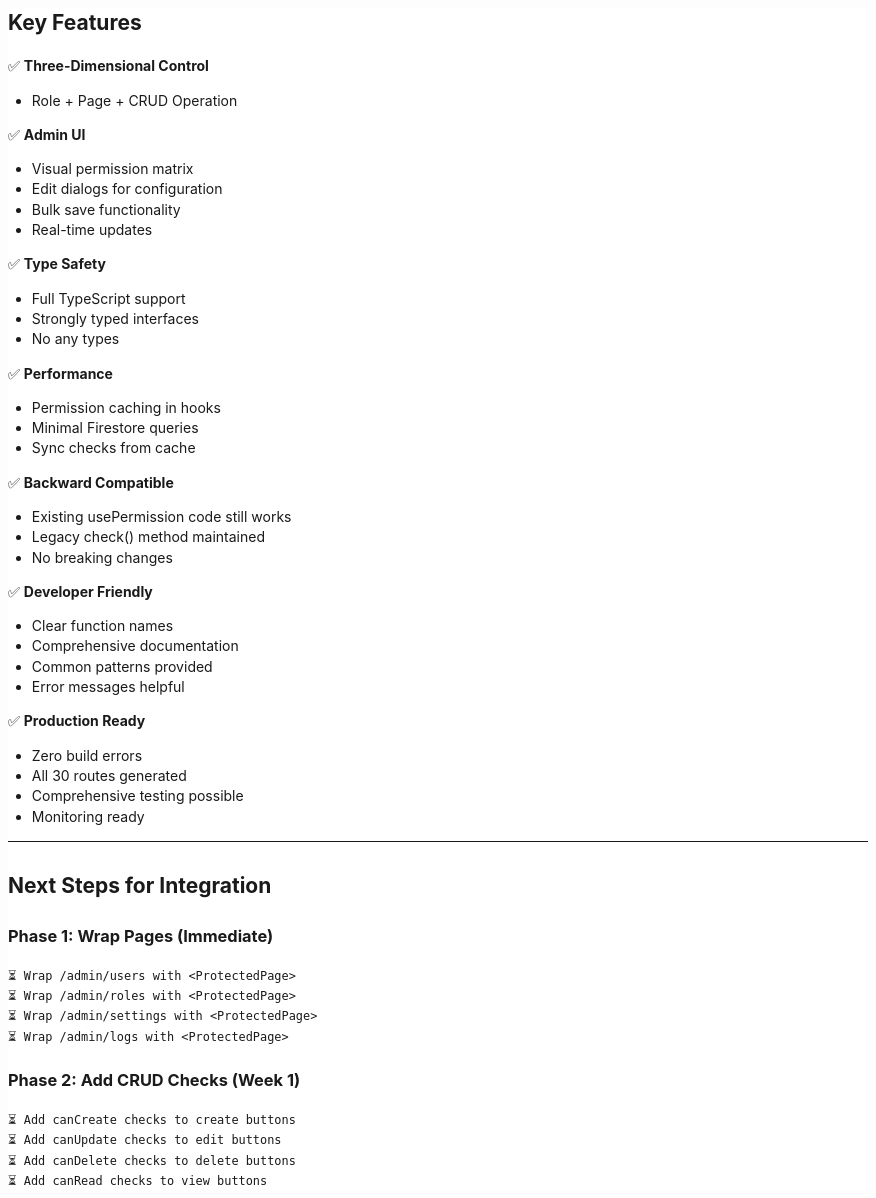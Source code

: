 ## Key Features

✅ **Three-Dimensional Control**
- Role + Page + CRUD Operation

✅ **Admin UI**
- Visual permission matrix
- Edit dialogs for configuration
- Bulk save functionality
- Real-time updates

✅ **Type Safety**
- Full TypeScript support
- Strongly typed interfaces
- No any types

✅ **Performance**
- Permission caching in hooks
- Minimal Firestore queries
- Sync checks from cache

✅ **Backward Compatible**
- Existing usePermission code still works
- Legacy check() method maintained
- No breaking changes

✅ **Developer Friendly**
- Clear function names
- Comprehensive documentation
- Common patterns provided
- Error messages helpful

✅ **Production Ready**
- Zero build errors
- All 30 routes generated
- Comprehensive testing possible
- Monitoring ready

---

## Next Steps for Integration

### Phase 1: Wrap Pages (Immediate)
```
⏳ Wrap /admin/users with <ProtectedPage>
⏳ Wrap /admin/roles with <ProtectedPage>
⏳ Wrap /admin/settings with <ProtectedPage>
⏳ Wrap /admin/logs with <ProtectedPage>
```

### Phase 2: Add CRUD Checks (Week 1)
```
⏳ Add canCreate checks to create buttons
⏳ Add canUpdate checks to edit buttons
⏳ Add canDelete checks to delete buttons
⏳ Add canRead checks to view buttons
```
